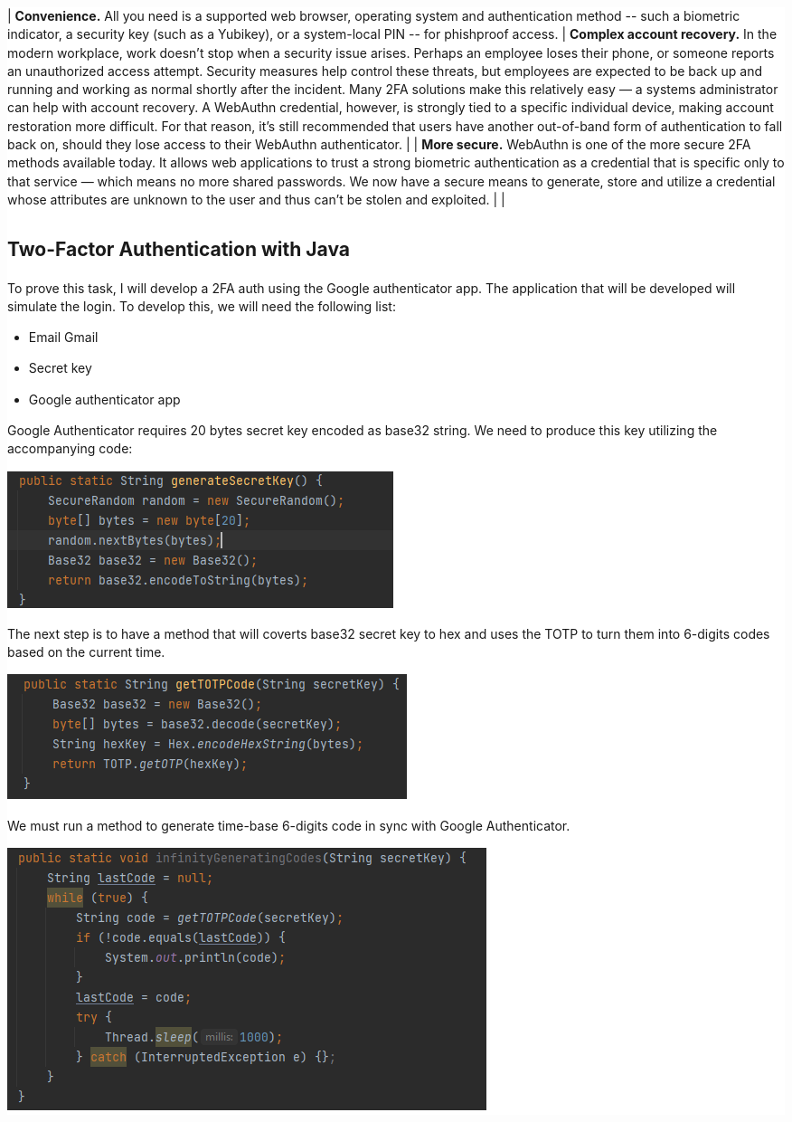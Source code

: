 | **Convenience.** All you need is a supported web browser, operating system and authentication method -- such a biometric indicator, a security key (such as a Yubikey), or a system-local PIN -- for phishproof access.                                                                                                                                                                                      | **Complex account recovery.** In the modern workplace, work doesn’t stop when a security issue arises. Perhaps an employee loses their phone, or someone reports an unauthorized access attempt. Security measures help control these threats, but employees are expected to be back up and running and working as normal shortly after the incident. Many 2FA solutions make this relatively easy — a systems administrator can help with account recovery. A WebAuthn credential, however, is strongly tied to a specific individual device, making account restoration more difficult. For that reason, it’s still recommended that users have another out-of-band form of authentication to fall back on, should they lose access to their WebAuthn authenticator. |
| **More secure.** WebAuthn is one of the more secure 2FA methods available today. It allows web applications to trust a strong biometric authentication as a credential that is specific only to that service — which means no more shared passwords. We now have a secure means to generate, store and utilize a credential whose attributes are unknown to the user and thus can’t be stolen and exploited. |                                                                                                                                                                                                                                                                                                                                                                                                                                                                                                                                                                                                                                                                                                                                                                        |

## Two-Factor Authentication with Java

To prove this task, I will develop a 2FA auth using the Google
authenticator app. The application that will be developed will simulate
the login. To develop this, we will need the following list:

-   Email Gmail

-   Secret key

-   Google authenticator app

Google Authenticator requires 20 bytes secret key encoded as base32
string. We need to produce this key utilizing the accompanying code:

![](../myMediaFolder/media/image29.png)

The next step is to have a method that will coverts base32 secret key to
hex and uses the TOTP to turn them into 6-digits codes based on the
current time.

![](../myMediaFolder/media/image30.png)

We must run a method to generate time-base 6-digits code in sync with
Google Authenticator.

![](../myMediaFolder/media/image31.png)
